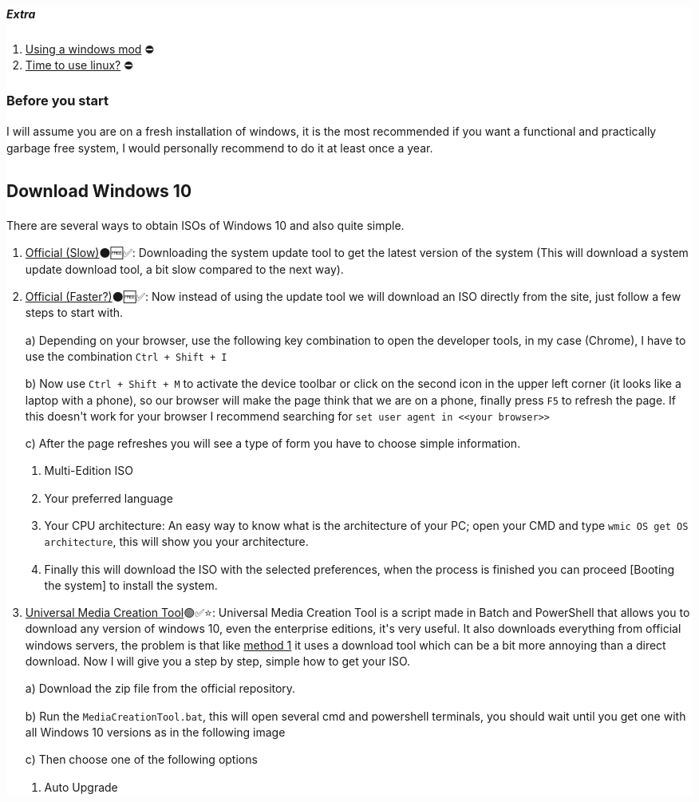 ##### Extra

1) [Using a windows mod](#winMods) ⛔
2) [Time to use linux?](#linuxTime) ⛔

### Before you start

I will assume you are on a fresh installation of windows, it is the most recommended if you want a functional and practically garbage free system, I would personally recommend to do it at least once a year.

## Download Windows 10

There are several ways to obtain ISOs of Windows 10 and also quite simple.

1) <a id="getWin10M1">[Official (Slow)](https://www.microsoft.com/en-us/software-download/windows10)⚫🆓✅: Downloading the system update tool to get the latest version of the system (This will download a system update download tool, a bit slow compared to the next way). </a>

2) [Official (Faster?)](https://www.microsoft.com/en-us/software-download/windows10)⚫🆓✅: Now instead of using the update tool we will download an ISO directly from the site, just follow a few steps to start with.

    a) Depending on your browser, use the following key combination to open the developer tools, in my case (Chrome), I have to use the combination `Ctrl + Shift + I`
    
    b) Now use `Ctrl + Shift + M` to activate the device toolbar or click on the second icon in the upper left corner (it looks like a laptop with a phone), so our browser will make the page think that we are on a phone, finally press `F5` to refresh the page. If this doesn't work for your browser I recommend searching for `set user agent in <<your browser>>`
    
    c) After the page refreshes you will see a type of form you have to choose simple information.
    
    1) Multi-Edition ISO
    
    2) Your preferred language
    
    3) Your CPU architecture: An easy way to know what is the architecture of your PC; open your CMD and type `wmic OS get OSarchitecture`, this will show you your architecture.
    
    4) Finally this will download the ISO with the selected preferences, when the process is finished you can proceed [Booting the system] to install the system.

3) [Universal Media Creation Tool](https://github.com/AveYo/MediaCreationTool.bat)🟢✅⭐: Universal Media Creation Tool is a script made in Batch and PowerShell that allows you to download any version of windows 10, even the enterprise editions, it's very useful. It also downloads everything from official windows servers, the problem is that like [method 1](#getWin10M1) it uses a download tool which can be a bit more annoying than a direct download. Now I will give you a step by step, simple how to get your ISO.

    a) Download the zip file from the official repository.

    b) Run the `MediaCreationTool.bat`, this will open several cmd and powershell terminals, you should wait until you get one with all Windows 10 versions as in the following image

    c) Then choose one of the following options

    1) Auto Upgrade
